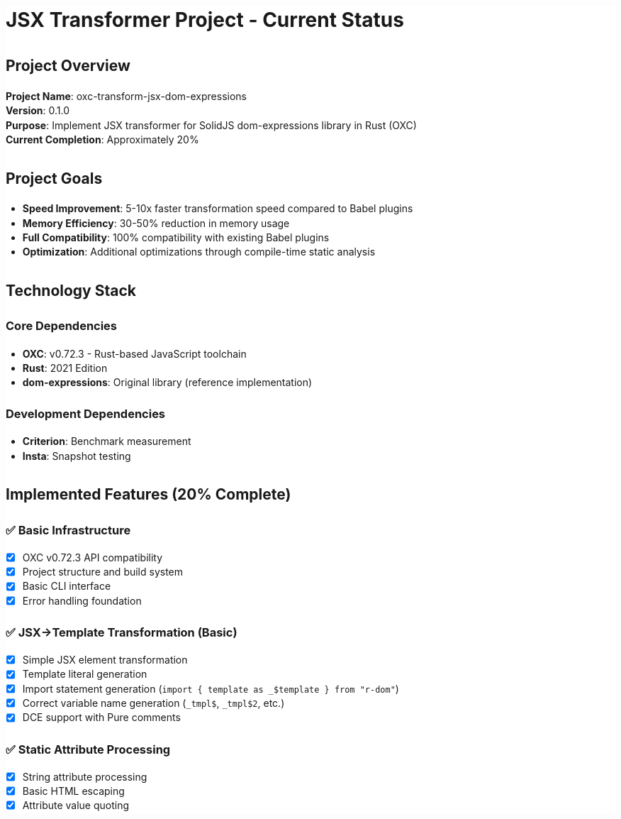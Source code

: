# JSX Transformer Project - Current Status

## Project Overview

**Project Name**: oxc-transform-jsx-dom-expressions  
**Version**: 0.1.0  
**Purpose**: Implement JSX transformer for SolidJS dom-expressions library in Rust (OXC)  
**Current Completion**: Approximately 20%

## Project Goals

- **Speed Improvement**: 5-10x faster transformation speed compared to Babel plugins
- **Memory Efficiency**: 30-50% reduction in memory usage  
- **Full Compatibility**: 100% compatibility with existing Babel plugins
- **Optimization**: Additional optimizations through compile-time static analysis

## Technology Stack

### Core Dependencies
- **OXC**: v0.72.3 - Rust-based JavaScript toolchain
- **Rust**: 2021 Edition
- **dom-expressions**: Original library (reference implementation)

### Development Dependencies
- **Criterion**: Benchmark measurement
- **Insta**: Snapshot testing

## Implemented Features (20% Complete)

### ✅ Basic Infrastructure
- [x] OXC v0.72.3 API compatibility
- [x] Project structure and build system
- [x] Basic CLI interface
- [x] Error handling foundation

### ✅ JSX→Template Transformation (Basic)
- [x] Simple JSX element transformation
- [x] Template literal generation
- [x] Import statement generation (`import { template as _$template } from "r-dom"`)
- [x] Correct variable name generation (`_tmpl$`, `_tmpl$2`, etc.)
- [x] DCE support with Pure comments

### ✅ Static Attribute Processing
- [x] String attribute processing
- [x] Basic HTML escaping
- [x] Attribute value quoting
